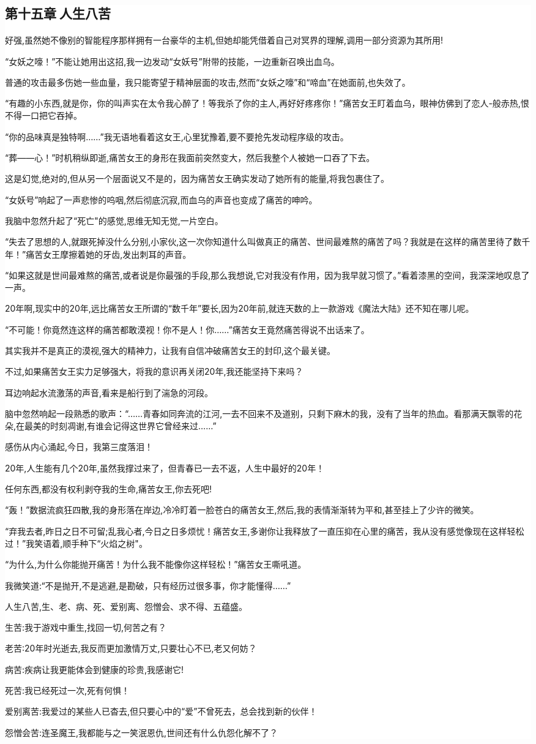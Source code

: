 ## 第十五章 人生八苦

好强,虽然她不像别的智能程序那样拥有一台豪华的主机,但她却能凭借着自己对冥界的理解,调用一部分资源为其所用!

“女妖之嚎！”不能让她用出这招,我一边发动“女妖号”附带的技能，一边重新召唤出血乌。

普通的攻击最多伤她一些血量，我只能寄望于精神层面的攻击,然而“女妖之嚎”和“啼血”在她面前,也失效了。

“有趣的小东西,就是你，你的叫声实在太令我心醉了！等我杀了你的主人,再好好疼疼你！”痛苦女王盯着血乌，眼神仿佛到了恋人-般赤热,恨不得一口把它吞掉。

“你的品味真是独特啊……”我无语地看着这女王,心里犹豫着,要不要抢先发动程序级的攻击。

“葬——心！”时机稍纵即逝,痛苦女王的身形在我面前突然变大，然后我整个人被她一口吞了下去。

这是幻觉,绝对的,但从另一个层面说又不是的，因为痛苦女王确实发动了她所有的能量,将我包裹住了。

“女妖号”响起了一声悲惨的呜咽,然后彻底沉寂,而血乌的声音也变成了痛苦的呻吟。

我脑中忽然升起了“死亡"的感觉,思维无知无觉,一片空白。

“失去了思想的人,就跟死掉没什么分别,小家伙,这一次你知道什么叫做真正的痛苦、世间最难熬的痛苦了吗？我就是在这样的痛苦里待了数千年！”痛苦女王摩擦着她的牙齿,发出刺耳的声音。

“如果这就是世间最难熬的痛苦,或者说是你最强的手段,那么我想说,它对我没有作用，因为我早就习惯了。”看着漆黑的空间，我深深地叹息了一声。

20年啊,现实中的20年,远比痛苦女王所谓的“数千年”要长,因为20年前,就连天数的上一款游戏《魔法大陆》还不知在哪儿呢。

“不可能！你竟然连这样的痛苦都敢漠视！你不是人！你……”痛苦女王竟然痛苦得说不出话来了。

其实我并不是真正的漠视,强大的精神力，让我有自信冲破痛苦女王的封印,这个最关键。

不过,如果痛苦女王实力足够强大，将我的意识再关闭20年,我还能坚持下来吗？

耳边响起水流激荡的声音,看来是船行到了湍急的河段。

脑中忽然响起一段熟悉的歌声：“……青春如同奔流的江河,一去不回来不及道别，只剩下麻木的我，没有了当年的热血。看那满天飘零的花朵,在最美的时刻凋谢,有谁会记得这世界它曾经来过……”

感伤从内心涌起,今日，我第三度落泪！

20年,人生能有几个20年,虽然我撑过来了，但青春已一去不返，人生中最好的20年！

任何东西,都没有权利剥夺我的生命,痛苦女王,你去死吧!

“轰！”数据流疯狂四散,我的身形落在岸边,冷冷盯着一脸苍白的痛苦女王,然后,我的表情渐渐转为平和,甚至挂上了少许的微笑。

“弃我去者,昨日之日不可留;乱我心者,今日之日多烦忧！痛苦女王,多谢你让我释放了一直压抑在心里的痛苦，我从没有感觉像现在这样轻松过！”我笑语着,顺手种下“火焰之树"。

“为什么,为什么你能抛开痛苦！为什么我不能像你这样轻松！”痛苦女王嘶吼道。

我微笑道:“不是抛开,不是逃避,是勘破，只有经历过很多事，你才能懂得……”

人生八苦,生、老、病、死、爱别离、怨憎会、求不得、五蕴盛。

生苦:我于游戏中重生,找回一切,何苦之有？

老苦:20年时光逝去,我反而更加激情万丈,只要壮心不已,老又何妨？

病苦:疾病让我更能体会到健康的珍贵,我感谢它!

死苦:我已经死过一次,死有何惧！

爱别离苦:我爱过的某些人已杳去,但只要心中的“爱”不曾死去，总会找到新的伙伴！

怨憎会苦:连圣魔王,我都能与之一笑泯恩仇,世间还有什么仇怨化解不了？
